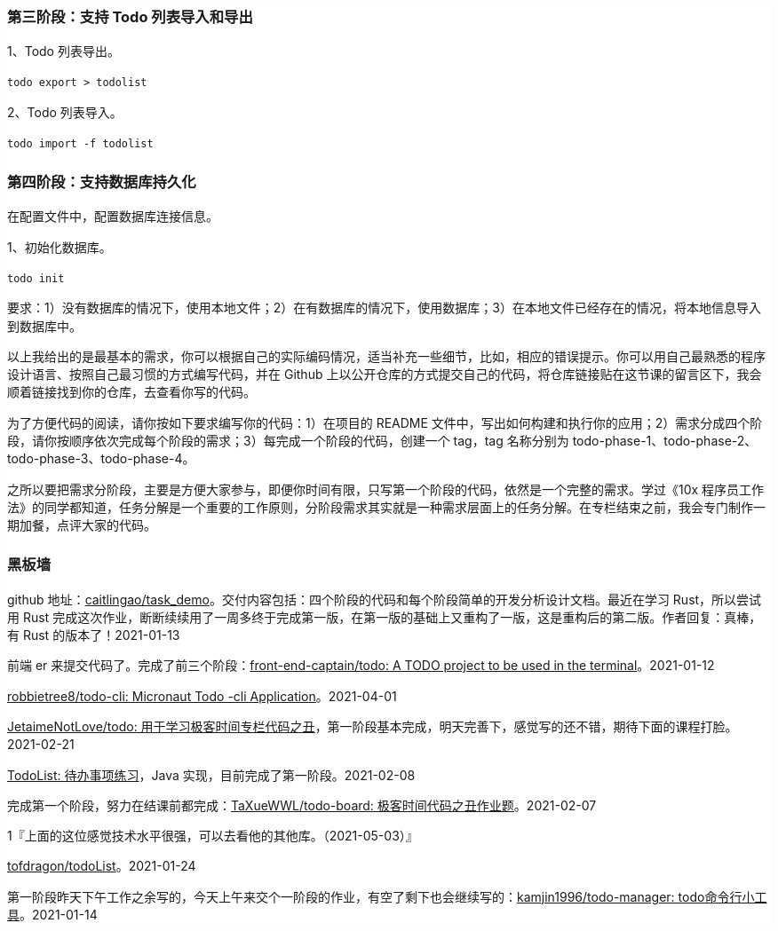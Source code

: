 ### 第三阶段：支持 Todo 列表导入和导出

1、Todo 列表导出。

```
todo export > todolist
```

2、Todo 列表导入。

```
todo import -f todolist
```

### 第四阶段：支持数据库持久化

在配置文件中，配置数据库连接信息。

1、初始化数据库。

```
todo init
```

要求：1）没有数据库的情况下，使用本地文件；2）在有数据库的情况下，使用数据库；3）在本地文件已经存在的情况，将本地信息导入到数据库中。

以上我给出的是最基本的需求，你可以根据自己的实际编码情况，适当补充一些细节，比如，相应的错误提示。你可以用自己最熟悉的程序设计语言、按照自己最习惯的方式编写代码，并在 Github 上以公开仓库的方式提交自己的代码，将仓库链接贴在这节课的留言区下，我会顺着链接找到你的仓库，去查看你写的代码。

为了方便代码的阅读，请你按如下要求编写你的代码：1）在项目的 README 文件中，写出如何构建和执行你的应用；2）需求分成四个阶段，请你按顺序依次完成每个阶段的需求；3）每完成一个阶段的代码，创建一个 tag，tag 名称分别为 todo-phase-1、todo-phase-2、todo-phase-3、todo-phase-4。

之所以要把需求分阶段，主要是方便大家参与，即便你时间有限，只写第一个阶段的代码，依然是一个完整的需求。学过《10x 程序员工作法》的同学都知道，任务分解是一个重要的工作原则，分阶段需求其实就是一种需求层面上的任务分解。在专栏结束之前，我会专门制作一期加餐，点评大家的代码。

### 黑板墙

github 地址：[caitlingao/task_demo](https://github.com/caitlingao/task_demo)。交付内容包括：四个阶段的代码和每个阶段简单的开发分析设计文档。最近在学习 Rust，所以尝试用 Rust 完成这次作业，断断续续用了一周多终于完成第一版，在第一版的基础上又重构了一版，这是重构后的第二版。作者回复：真棒，有 Rust 的版本了！2021-01-13

前端 er 来提交代码了。完成了前三个阶段：[front-end-captain/todo: A TODO project to be used in the terminal](https://github.com/front-end-captain/todo)。2021-01-12

[robbietree8/todo-cli: Micronaut Todo -cli Application](https://github.com/robbietree8/todo-cli)。2021-04-01

[JetaimeNotLove/todo: 用于学习极客时间专栏代码之丑](https://github.com/JetaimeNotLove/todo)，第一阶段基本完成，明天完善下，感觉写的还不错，期待下面的课程打脸。2021-02-21

[TodoList: 待办事项练习](https://gitee.com/wangdengwu/todo-list)，Java 实现，目前完成了第一阶段。2021-02-08

完成第一个阶段，努力在结课前都完成：[TaXueWWL/todo-board: 极客时间代码之丑作业题](https://github.com/TaXueWWL/todo-board)。2021-02-07

1『上面的这位感觉技术水平很强，可以去看他的其他库。（2021-05-03）』

[tofdragon/todoList](https://github.com/tofdragon/todoList)。2021-01-24

第一阶段昨天下午工作之余写的，今天上午来交个一阶段的作业，有空了剩下也会继续写的：[kamjin1996/todo-manager: todo命令行小工具](https://github.com/kamjin1996/todo-manager)。2021-01-14
